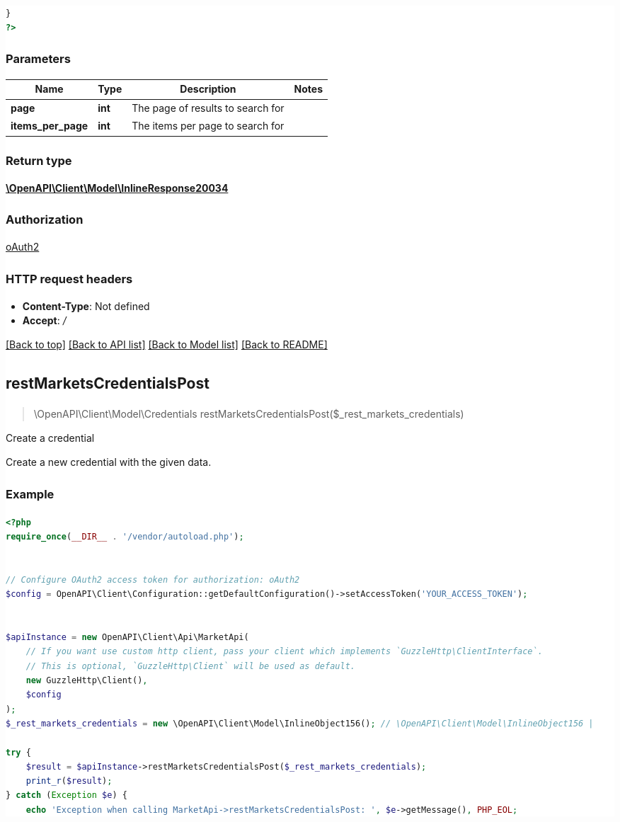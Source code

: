 ```php
}
?>
```

### Parameters


Name | Type | Description  | Notes
------------- | ------------- | ------------- | -------------
 **page** | **int**| The page of results to search for |
 **items_per_page** | **int**| The items per page to search for |

### Return type

[**\OpenAPI\Client\Model\InlineResponse20034**](../Model/InlineResponse20034.md)

### Authorization

[oAuth2](../../README.md#oAuth2)

### HTTP request headers

- **Content-Type**: Not defined
- **Accept**: */*

[[Back to top]](#) [[Back to API list]](../../README.md#documentation-for-api-endpoints)
[[Back to Model list]](../../README.md#documentation-for-models)
[[Back to README]](../../README.md)


## restMarketsCredentialsPost

> \OpenAPI\Client\Model\Credentials restMarketsCredentialsPost($_rest_markets_credentials)

Create a credential

Create a new credential with the given data.

### Example

```php
<?php
require_once(__DIR__ . '/vendor/autoload.php');


// Configure OAuth2 access token for authorization: oAuth2
$config = OpenAPI\Client\Configuration::getDefaultConfiguration()->setAccessToken('YOUR_ACCESS_TOKEN');


$apiInstance = new OpenAPI\Client\Api\MarketApi(
    // If you want use custom http client, pass your client which implements `GuzzleHttp\ClientInterface`.
    // This is optional, `GuzzleHttp\Client` will be used as default.
    new GuzzleHttp\Client(),
    $config
);
$_rest_markets_credentials = new \OpenAPI\Client\Model\InlineObject156(); // \OpenAPI\Client\Model\InlineObject156 | 

try {
    $result = $apiInstance->restMarketsCredentialsPost($_rest_markets_credentials);
    print_r($result);
} catch (Exception $e) {
    echo 'Exception when calling MarketApi->restMarketsCredentialsPost: ', $e->getMessage(), PHP_EOL;
```